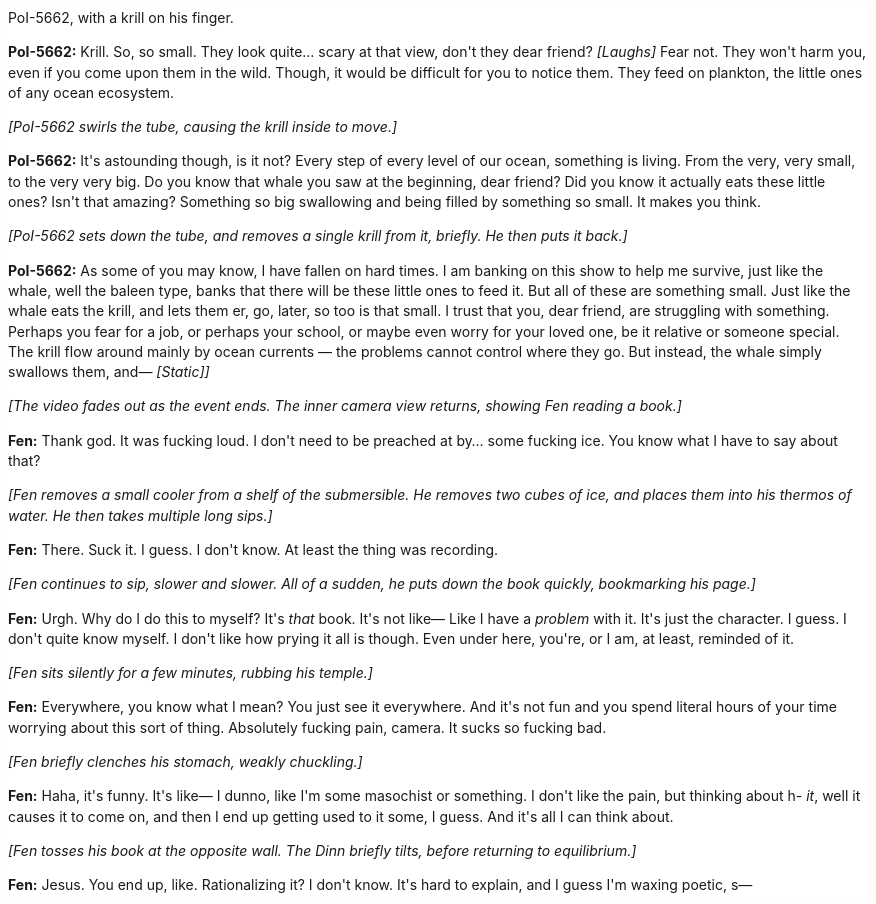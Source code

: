 PoI-5662, with a krill on his finger.

**PoI-5662:** Krill. So, so small. They look quite… scary at that view, don't they dear friend? _\[Laughs\]_ Fear not. They won't harm you, even if you come upon them in the wild. Though, it would be difficult for you to notice them. They feed on plankton, the little ones of any ocean ecosystem.

_\[PoI-5662 swirls the tube, causing the krill inside to move.\]_

**PoI-5662:** It's astounding though, is it not? Every step of every level of our ocean, something is living. From the very, very small, to the very very big. Do you know that whale you saw at the beginning, dear friend? Did you know it actually eats these little ones? Isn't that amazing? Something so big swallowing and being filled by something so small. It makes you think.

_\[PoI-5662 sets down the tube, and removes a single krill from it, briefly. He then puts it back.\]_

**PoI-5662:** As some of you may know, I have fallen on hard times. I am banking on this show to help me survive, just like the whale, well the baleen type, banks that there will be these little ones to feed it. But all of these are something small. Just like the whale eats the krill, and lets them er, go, later, so too is that small. I trust that you, dear friend, are struggling with something. Perhaps you fear for a job, or perhaps your school, or maybe even worry for your loved one, be it relative or someone special. The krill flow around mainly by ocean currents — the problems cannot control where they go. But instead, the whale simply swallows them, and— _\[Static\]\]_

_\[The video fades out as the event ends. The inner camera view returns, showing Fen reading a book.\]_

**Fen:** Thank god. It was fucking loud. I don't need to be preached at by… some fucking ice. You know what I have to say about that?

_\[Fen removes a small cooler from a shelf of the submersible. He removes two cubes of ice, and places them into his thermos of water. He then takes multiple long sips.\]_

**Fen:** There. Suck it. I guess. I don't know. At least the thing was recording.

_\[Fen continues to sip, slower and slower. All of a sudden, he puts down the book quickly, bookmarking his page.\]_

**Fen:** Urgh. Why do I do this to myself? It's _that_ book. It's not like— Like I have a _problem_ with it. It's just the character. I guess. I don't quite know myself. I don't like how prying it all is though. Even under here, you're, or I am, at least, reminded of it.

_\[Fen sits silently for a few minutes, rubbing his temple.\]_

**Fen:** Everywhere, you know what I mean? You just see it everywhere. And it's not fun and you spend literal hours of your time worrying about this sort of thing. Absolutely fucking pain, camera. It sucks so fucking bad.

_\[Fen briefly clenches his stomach, weakly chuckling.\]_

**Fen:** Haha, it's funny. It's like— I dunno, like I'm some masochist or something. I don't like the pain, but thinking about h- _it_, well it causes it to come on, and then I end up getting used to it some, I guess. And it's all I can think about.

_\[Fen tosses his book at the opposite wall. The Dinn briefly tilts, before returning to equilibrium.\]_

**Fen:** Jesus. You end up, like. Rationalizing it? I don't know. It's hard to explain, and I guess I'm waxing poetic, s—
